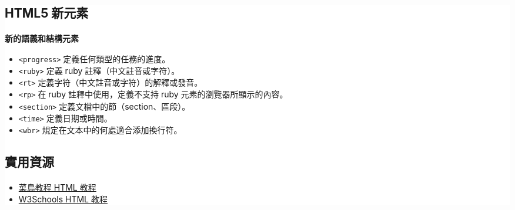 ## HTML5 新元素
**新的語義和結構元素**

- `<progress>` 定義任何類型的任務的進度。
- `<ruby>` 定義 ruby 註釋（中文註音或字符）。
- `<rt>` 定義字符（中文註音或字符）的解釋或發音。
- `<rp>` 在 ruby 註釋中使用，定義不支持 ruby 元素的瀏覽器所顯示的內容。
- `<section>` 定義文檔中的節（section、區段）。
- `<time>` 定義日期或時間。
- `<wbr>` 規定在文本中的何處適合添加換行符。

## 實用資源

- [菜鳥教程 HTML 教程](https://www.runoob.com/html/html-tutorial.html)
- [W3Schools HTML 教程](https://www.w3schools.com/html/)